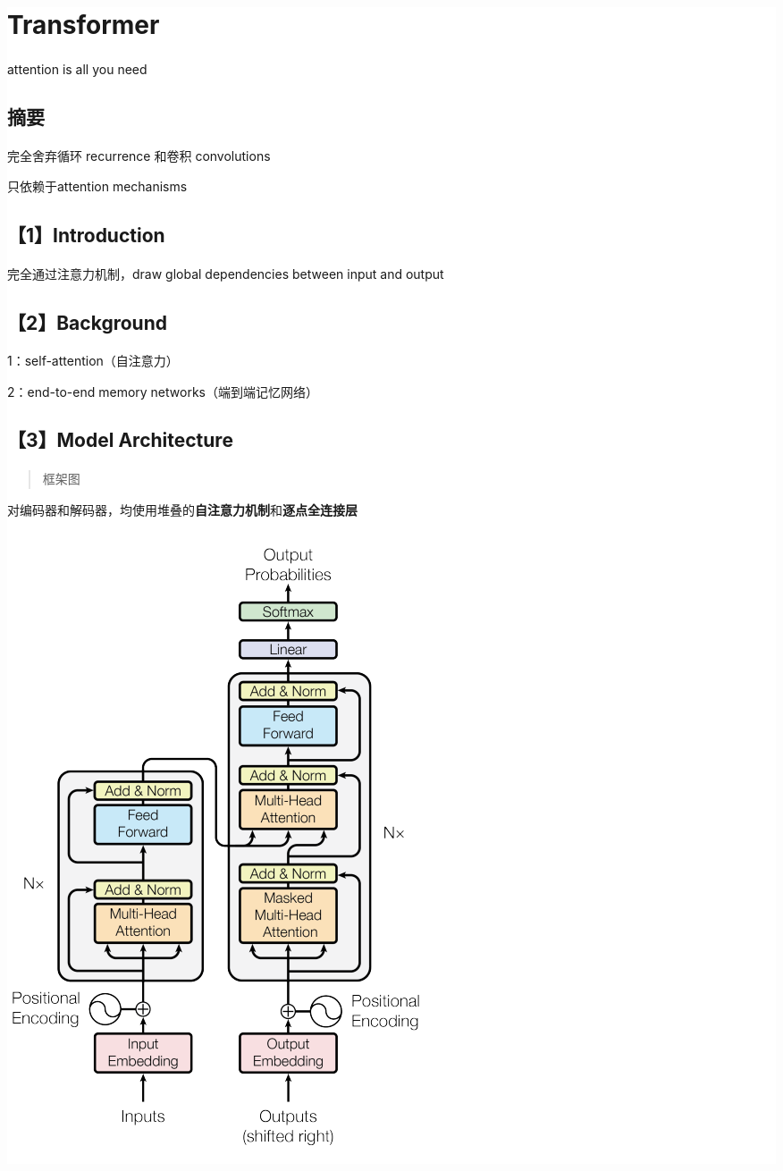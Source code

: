# Transformer

attention is all you need

## 摘要

完全舍弃循环 recurrence 和卷积 convolutions

只依赖于attention mechanisms

## 【1】Introduction

完全通过注意力机制，draw global dependencies between input and output

## 【2】Background

1：self-attention（自注意力）

2：end-to-end memory networks（端到端记忆网络）

## 【3】Model Architecture

> 框架图

对编码器和解码器，均使用堆叠的**自注意力机制**和**逐点全连接层**

![73253762480](Transformer.assets/1732537624804.png)
